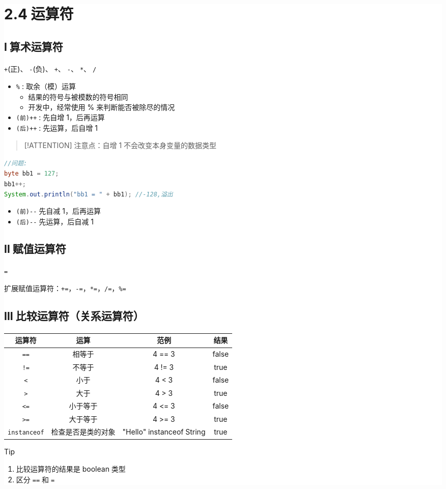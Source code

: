 # **2.4 运算符**

## Ⅰ 算术运算符 

`+`(正)、 `-`(负)、 `+`、 `-`、 `*`、 `/`

- `%` : 取余（模）运算
  - 结果的符号与被模数的符号相同
  - 开发中，经常使用 % 来判断能否被除尽的情况
- `(前)++` : 先自增 1，后再运算
- `(后)++` : 先运算，后自增 1 


> [!ATTENTION]
> 注意点：自增 1 不会改变本身变量的数据类型

```Java
//问题:
byte bb1 = 127;
bb1++;
System.out.println("bb1 = " + bb1); //-128,溢出
```

- `(前)--` 先自减 1，后再运算
- `(后)--` 先运算，后自减 1


## Ⅱ 赋值运算符

`=`  

扩展赋值运算符：`+=`，`-=`，`*=`，`/=`，`%=`

## Ⅲ 比较运算符（关系运算符）

| 运算符 | 运算 | 范例 | 结果 |
| :--: | :--: | :--: | :--: |
| `==` | 相等于 | 4 == 3 | false |
| `!=` | 不等于 | 4 != 3 | true |
| `<` | 小于 | 4 < 3 | false |
| `>` | 大于 | 4 > 3 | true |
| `<=` | 小于等于 | 4 <= 3 | false |
| `>=` | 大于等于 | 4 >= 3 | true |
| `instanceof` | 检查是否是类的对象 | "Hello" instanceof String | true |

> [!TIP]
> 1. 比较运算符的结果是 boolean 类型
> 2. 区分 `==` 和 `=`
